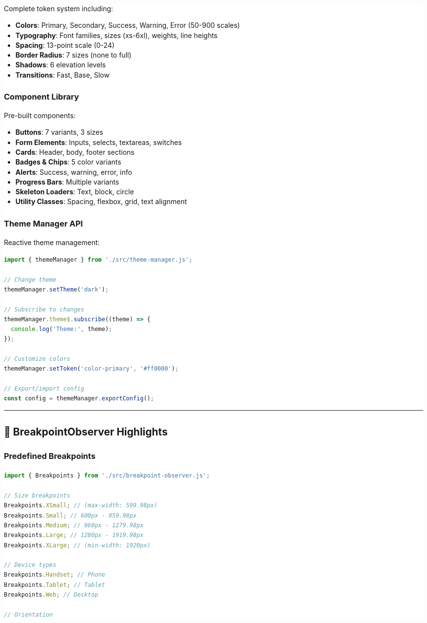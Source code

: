 Complete token system including:

- **Colors**: Primary, Secondary, Success, Warning, Error (50-900 scales)
- **Typography**: Font families, sizes (xs-6xl), weights, line heights
- **Spacing**: 13-point scale (0-24)
- **Border Radius**: 7 sizes (none to full)
- **Shadows**: 6 elevation levels
- **Transitions**: Fast, Base, Slow

### Component Library

Pre-built components:

- **Buttons**: 7 variants, 3 sizes
- **Form Elements**: Inputs, selects, textareas, switches
- **Cards**: Header, body, footer sections
- **Badges & Chips**: 5 color variants
- **Alerts**: Success, warning, error, info
- **Progress Bars**: Multiple variants
- **Skeleton Loaders**: Text, block, circle
- **Utility Classes**: Spacing, flexbox, grid, text alignment

### Theme Manager API

Reactive theme management:

```javascript
import { themeManager } from './src/theme-manager.js';

// Change theme
themeManager.setTheme('dark');

// Subscribe to changes
themeManager.theme$.subscribe((theme) => {
  console.log('Theme:', theme);
});

// Customize colors
themeManager.setToken('color-primary', '#ff0000');

// Export/import config
const config = themeManager.exportConfig();
```

---

## 📱 BreakpointObserver Highlights

### Predefined Breakpoints

```javascript
import { Breakpoints } from './src/breakpoint-observer.js';

// Size breakpoints
Breakpoints.XSmall; // (max-width: 599.98px)
Breakpoints.Small; // 600px - 959.98px
Breakpoints.Medium; // 960px - 1279.98px
Breakpoints.Large; // 1280px - 1919.98px
Breakpoints.XLarge; // (min-width: 1920px)

// Device types
Breakpoints.Handset; // Phone
Breakpoints.Tablet; // Tablet
Breakpoints.Web; // Desktop

// Orientation
```